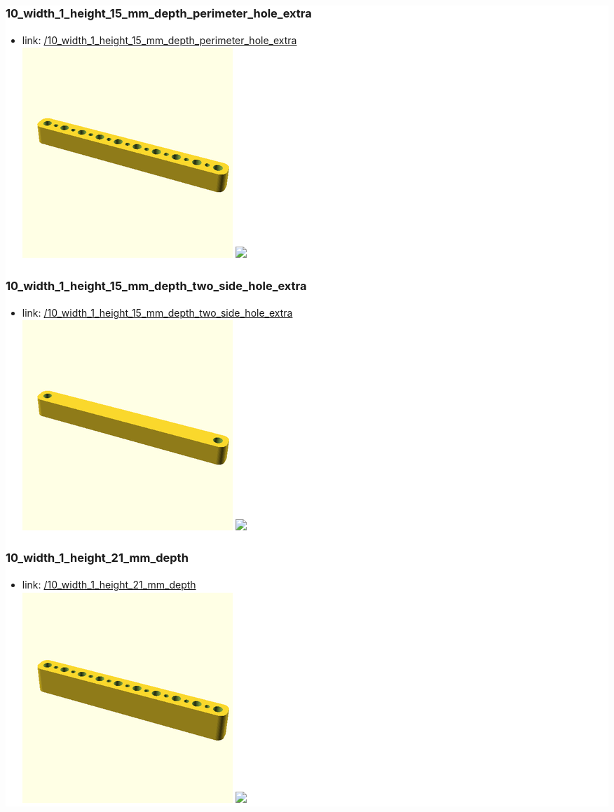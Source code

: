  

### 10_width_1_height_15_mm_depth_perimeter_hole_extra
* link: [/10_width_1_height_15_mm_depth_perimeter_hole_extra](10_width_1_height_15_mm_depth_perimeter_hole_extra)  
![](10_width_1_height_15_mm_depth_perimeter_hole_extra/3dpr_300.png)  ![](10_width_1_height_15_mm_depth_perimeter_hole_extra/image_300.jpg)
 

### 10_width_1_height_15_mm_depth_two_side_hole_extra
* link: [/10_width_1_height_15_mm_depth_two_side_hole_extra](10_width_1_height_15_mm_depth_two_side_hole_extra)  
![](10_width_1_height_15_mm_depth_two_side_hole_extra/3dpr_300.png)  ![](10_width_1_height_15_mm_depth_two_side_hole_extra/image_300.jpg)
 

### 10_width_1_height_21_mm_depth
* link: [/10_width_1_height_21_mm_depth](10_width_1_height_21_mm_depth)  
![](10_width_1_height_21_mm_depth/3dpr_300.png)  ![](10_width_1_height_21_mm_depth/image_300.jpg)
 